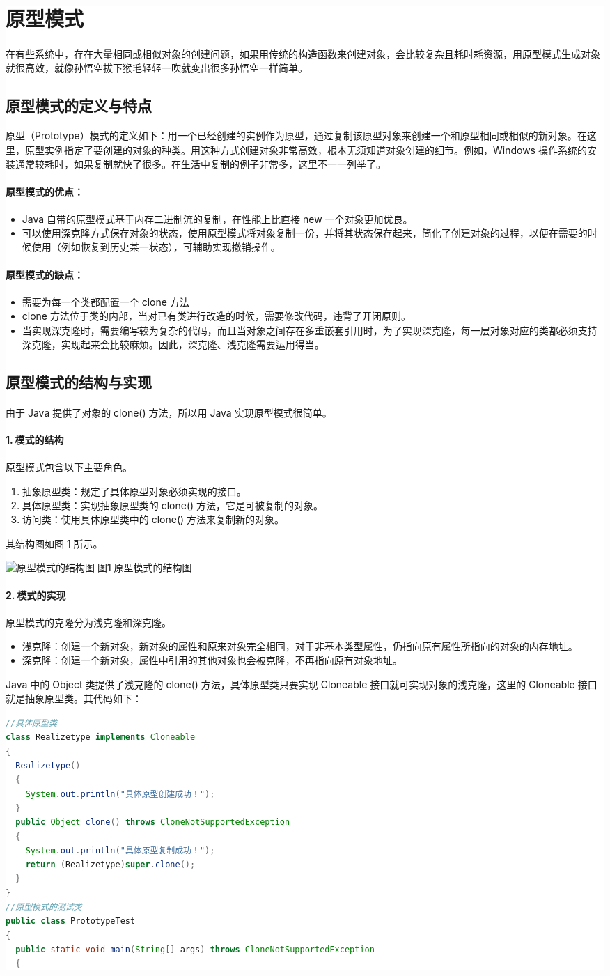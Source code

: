 # 原型模式

在有些系统中，存在大量相同或相似对象的创建问题，如果用传统的构造函数来创建对象，会比较复杂且耗时耗资源，用原型模式生成对象就很高效，就像孙悟空拔下猴毛轻轻一吹就变出很多孙悟空一样简单。



## 原型模式的定义与特点

原型（Prototype）模式的定义如下：用一个已经创建的实例作为原型，通过复制该原型对象来创建一个和原型相同或相似的新对象。在这里，原型实例指定了要创建的对象的种类。用这种方式创建对象非常高效，根本无须知道对象创建的细节。例如，Windows 操作系统的安装通常较耗时，如果复制就快了很多。在生活中复制的例子非常多，这里不一一列举了。

#### 原型模式的优点：

- [Java](http://c.biancheng.net/java/) 自带的原型模式基于内存二进制流的复制，在性能上比直接 new 一个对象更加优良。
- 可以使用深克隆方式保存对象的状态，使用原型模式将对象复制一份，并将其状态保存起来，简化了创建对象的过程，以便在需要的时候使用（例如恢复到历史某一状态），可辅助实现撤销操作。

#### 原型模式的缺点：

- 需要为每一个类都配置一个 clone 方法
- clone 方法位于类的内部，当对已有类进行改造的时候，需要修改代码，违背了开闭原则。
- 当实现深克隆时，需要编写较为复杂的代码，而且当对象之间存在多重嵌套引用时，为了实现深克隆，每一层对象对应的类都必须支持深克隆，实现起来会比较麻烦。因此，深克隆、浅克隆需要运用得当。

## 原型模式的结构与实现

由于 Java 提供了对象的 clone() 方法，所以用 Java 实现原型模式很简单。

#### 1. 模式的结构

原型模式包含以下主要角色。

1. 抽象原型类：规定了具体原型对象必须实现的接口。
2. 具体原型类：实现抽象原型类的 clone() 方法，它是可被复制的对象。
3. 访问类：使用具体原型类中的 clone() 方法来复制新的对象。

其结构图如图 1 所示。

![原型模式的结构图](http://c.biancheng.net/uploads/allimg/181114/3-1Q114101Fa22.gif)
												图1 原型模式的结构图

#### 2. 模式的实现

原型模式的克隆分为浅克隆和深克隆。

- 浅克隆：创建一个新对象，新对象的属性和原来对象完全相同，对于非基本类型属性，仍指向原有属性所指向的对象的内存地址。
- 深克隆：创建一个新对象，属性中引用的其他对象也会被克隆，不再指向原有对象地址。


Java 中的 Object 类提供了浅克隆的 clone() 方法，具体原型类只要实现 Cloneable 接口就可实现对象的浅克隆，这里的 Cloneable 接口就是抽象原型类。其代码如下：

```java
//具体原型类
class Realizetype implements Cloneable
{    
  Realizetype()    
  {        
    System.out.println("具体原型创建成功！");    
  }    
  public Object clone() throws CloneNotSupportedException    
  {        
    System.out.println("具体原型复制成功！");        
    return (Realizetype)super.clone();    
  }
}
//原型模式的测试类
public class PrototypeTest
{    
  public static void main(String[] args) throws CloneNotSupportedException    
  {        
```